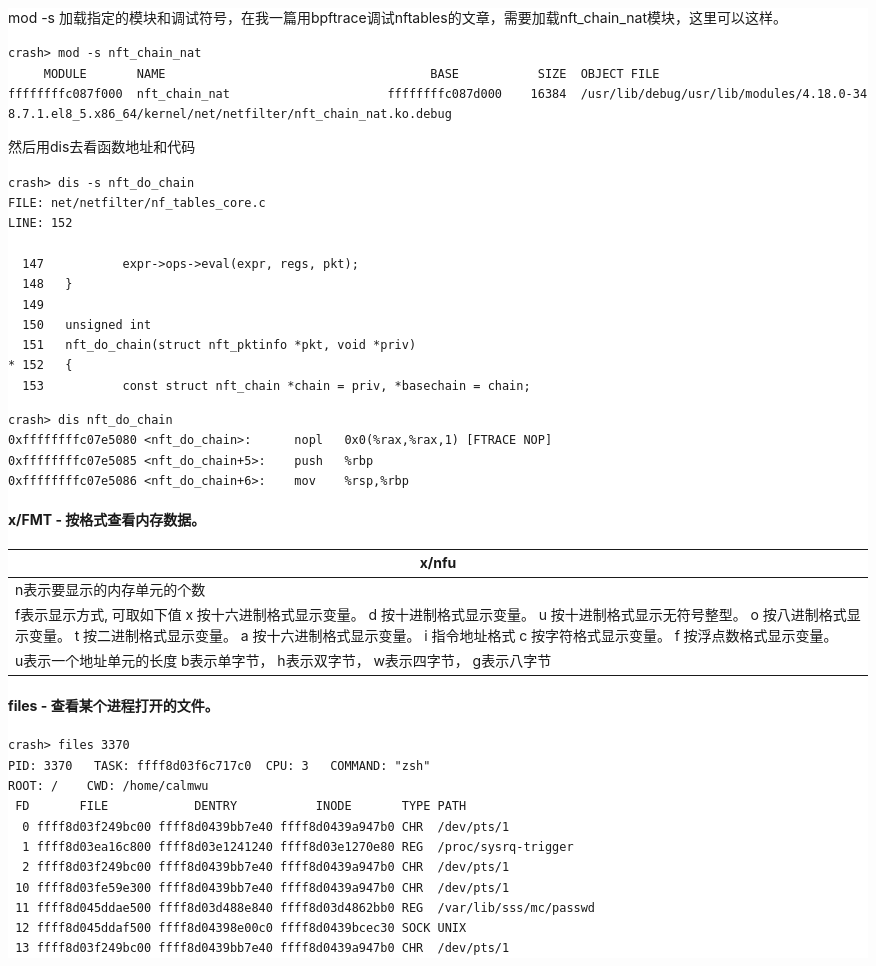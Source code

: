 mod -s 加载指定的模块和调试符号，在我一篇用bpftrace调试nftables的文章，需要加载nft_chain_nat模块，这里可以这样。

```
crash> mod -s nft_chain_nat
     MODULE       NAME                                     BASE           SIZE  OBJECT FILE
ffffffffc087f000  nft_chain_nat                      ffffffffc087d000    16384  /usr/lib/debug/usr/lib/modules/4.18.0-348.7.1.el8_5.x86_64/kernel/net/netfilter/nft_chain_nat.ko.debug 
```

然后用dis去看函数地址和代码

```
crash> dis -s nft_do_chain
FILE: net/netfilter/nf_tables_core.c
LINE: 152

  147           expr->ops->eval(expr, regs, pkt);
  148   }
  149   
  150   unsigned int
  151   nft_do_chain(struct nft_pktinfo *pkt, void *priv)
* 152   {
  153           const struct nft_chain *chain = priv, *basechain = chain;

```

```
crash> dis nft_do_chain
0xffffffffc07e5080 <nft_do_chain>:      nopl   0x0(%rax,%rax,1) [FTRACE NOP]
0xffffffffc07e5085 <nft_do_chain+5>:    push   %rbp
0xffffffffc07e5086 <nft_do_chain+6>:    mov    %rsp,%rbp
```

#### x/FMT - 按格式查看内存数据。

| x/nfu                                                        |
| ------------------------------------------------------------ |
| n表示要显示的内存单元的个数                                  |
| f表示显示方式, 可取如下值 x 按十六进制格式显示变量。 d 按十进制格式显示变量。 u 按十进制格式显示无符号整型。 o 按八进制格式显示变量。 t 按二进制格式显示变量。 a 按十六进制格式显示变量。 i 指令地址格式 c 按字符格式显示变量。 f 按浮点数格式显示变量。 |
| u表示一个地址单元的长度 b表示单字节， h表示双字节， w表示四字节， g表示八字节 |

#### files - 查看某个进程打开的文件。

```
crash> files 3370
PID: 3370   TASK: ffff8d03f6c717c0  CPU: 3   COMMAND: "zsh"
ROOT: /    CWD: /home/calmwu
 FD       FILE            DENTRY           INODE       TYPE PATH
  0 ffff8d03f249bc00 ffff8d0439bb7e40 ffff8d0439a947b0 CHR  /dev/pts/1
  1 ffff8d03ea16c800 ffff8d03e1241240 ffff8d03e1270e80 REG  /proc/sysrq-trigger
  2 ffff8d03f249bc00 ffff8d0439bb7e40 ffff8d0439a947b0 CHR  /dev/pts/1
 10 ffff8d03fe59e300 ffff8d0439bb7e40 ffff8d0439a947b0 CHR  /dev/pts/1
 11 ffff8d045ddae500 ffff8d03d488e840 ffff8d03d4862bb0 REG  /var/lib/sss/mc/passwd
 12 ffff8d045ddaf500 ffff8d04398e00c0 ffff8d0439bcec30 SOCK UNIX
 13 ffff8d03f249bc00 ffff8d0439bb7e40 ffff8d0439a947b0 CHR  /dev/pts/1
```
